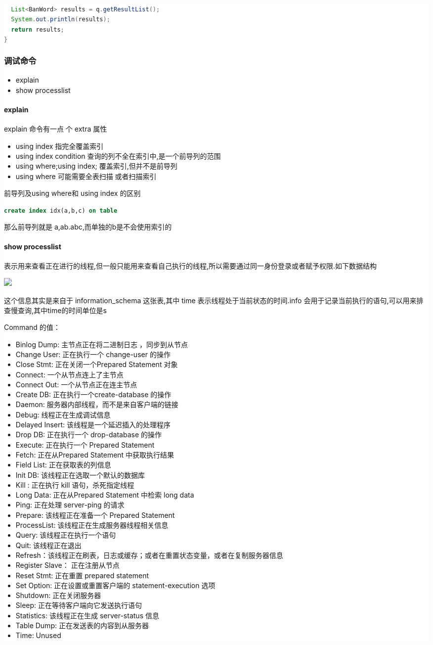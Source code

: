 ```java
  List<BanWord> results = q.getResultList();
  System.out.println(results);
  return results;
}
```

### 调试命令

- explain
- show processlist

#### explain

explain 命令有一点 个 extra 属性

- using index 指完全覆盖索引
- using index condition 查询的列不全在索引中,是一个前导列的范围
- using where;using index; 覆盖索引,但并不是前导列
- using where 可能需要全表扫描 或者扫描索引

前导列及using where和 using index 的区别

```sql
create index idx(a,b,c) on table
```

那么前导列就是 a,ab.abc,而单独的b是不会使用索引的

#### show processlist

表示用来查看正在进行的线程,但一般只能用来查看自己执行的线程,所以需要通过同一身份登录或者赋予权限.如下数据结构

![](https://pic3.zhimg.com/80/v2-eb4254945a43d5fdc0e8718da8183aa6_1440w.jpg)

这个信息其实是来自于 information_schema 这张表,其中 time 表示线程处于当前状态的时间.info 会用于记录当前执行的语句,可以用来排查慢查询,其中time的时间单位是s

Command 的值：

- Binlog Dump: 主节点正在将二进制日志 ，同步到从节点
- Change User: 正在执行一个 change-user 的操作
- Close Stmt: 正在关闭一个Prepared Statement 对象
- Connect: 一个从节点连上了主节点
- Connect Out: 一个从节点正在连主节点
- Create DB: 正在执行一个create-database 的操作
- Daemon: 服务器内部线程，而不是来自客户端的链接
- Debug: 线程正在生成调试信息
- Delayed Insert: 该线程是一个延迟插入的处理程序
- Drop DB: 正在执行一个 drop-database 的操作
- Execute: 正在执行一个 Prepared Statement
- Fetch: 正在从Prepared Statement 中获取执行结果
- Field List: 正在获取表的列信息
- Init DB: 该线程正在选取一个默认的数据库
- Kill : 正在执行 kill 语句，杀死指定线程
- Long Data: 正在从Prepared Statement 中检索 long data
- Ping: 正在处理 server-ping 的请求
- Prepare: 该线程正在准备一个 Prepared Statement
- ProcessList: 该线程正在生成服务器线程相关信息
- Query: 该线程正在执行一个语句
- Quit: 该线程正在退出
- Refresh：该线程正在刷表，日志或缓存；或者在重置状态变量，或者在复制服务器信息
- Register Slave： 正在注册从节点
- Reset Stmt: 正在重置 prepared statement
- Set Option: 正在设置或重置客户端的 statement-execution 选项
- Shutdown: 正在关闭服务器
- Sleep: 正在等待客户端向它发送执行语句
- Statistics: 该线程正在生成 server-status 信息
- Table Dump: 正在发送表的内容到从服务器
- Time: Unused